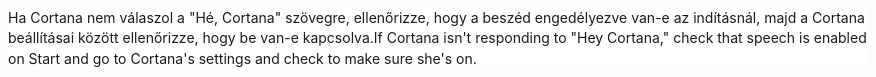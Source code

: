 <span data-ttu-id="80517-230">Ha Cortana nem válaszol a "Hé, Cortana" szövegre, ellenőrizze, hogy a beszéd engedélyezve van-e az indításnál, majd a Cortana beállításai között ellenőrizze, hogy be van-e kapcsolva.</span><span class="sxs-lookup"><span data-stu-id="80517-230">If Cortana isn't responding to "Hey Cortana," check that speech is enabled on Start and go to Cortana's settings and check to make sure she's on.</span></span>
